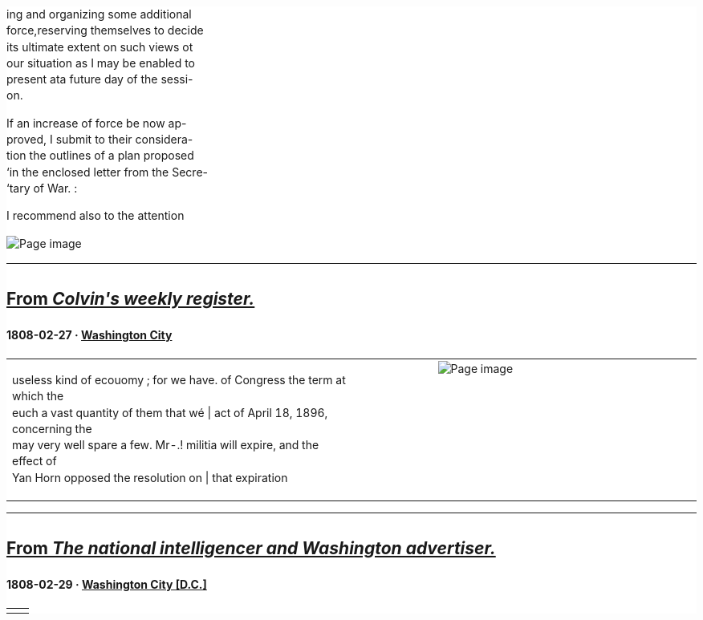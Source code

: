 ing and organizing some additional  
force,reserving themselves to decide  
its ultimate extent on such views ot  
our situation as I may be enabled to  
present ata future day of the sessi-  
on.  
  
If an increase of force be now ap-  
proved, I submit to their considera-  
tion the outlines of a plan proposed  
‘in the enclosed letter from the Secre-  
‘tary of War. :  
  
I recommend also to the attention
</td><td style="width: 50%; max-height: 75%; margin: auto; display: block;">
<img alt="Page image" src="https://iiif.archive.org/image/iiif/2/sim_colvins-weekly-register_1808-02-27_1_7%2Fsim_colvins-weekly-register_1808-02-27_1_7_jp2.zip%2Fsim_colvins-weekly-register_1808-02-27_1_7_jp2%2Fsim_colvins-weekly-register_1808-02-27_1_7_0025.jp2/pct:54.98585572842999,11.691113028472822,38.15417256011315,39.732528041415016/,600/0/default.jpg"/>
</td>
</tr></table>

---

## [From _Colvin's weekly register._](https://archive.org/details/sim_colvins-weekly-register_1808-02-27_1_7/page/n25/mode/1up?view=theater)

#### 1808-02-27 &middot; [Washington City](http://dbpedia.org/resource/Washington%2C_D.C.)

<table style="width: 100%;"><tr><td style="width: 50%">

  
  
useless kind of ecouomy ; for we have. of Congress the term at which the  
euch a vast quantity of them that wé | act of April 18, 1896, concerning the  
may very well spare a few. Mr-.! militia will expire, and the effect of  
Yan Horn opposed the resolution on | that expiration
</td><td style="width: 50%; max-height: 75%; margin: auto; display: block;">
<img alt="Page image" src="https://iiif.archive.org/image/iiif/2/sim_colvins-weekly-register_1808-02-27_1_7%2Fsim_colvins-weekly-register_1808-02-27_1_7_jp2.zip%2Fsim_colvins-weekly-register_1808-02-27_1_7_jp2%2Fsim_colvins-weekly-register_1808-02-27_1_7_0025.jp2/pct:18.84724186704385,51.55306298533218,74.71711456859971,6.492666091458154/600,/0/default.jpg"/>
</td>
</tr></table>

---

## [From _The national intelligencer and Washington advertiser._](https://www.loc.gov/resource/sn83045242/1808-02-29/ed-1/?sp=3)

#### 1808-02-29 &middot; [Washington City [D.C.]](http://dbpedia.org/resource/Washington%2C_D.C.)

<table style="width: 100%;"><tr><td style="width: 50%">

  